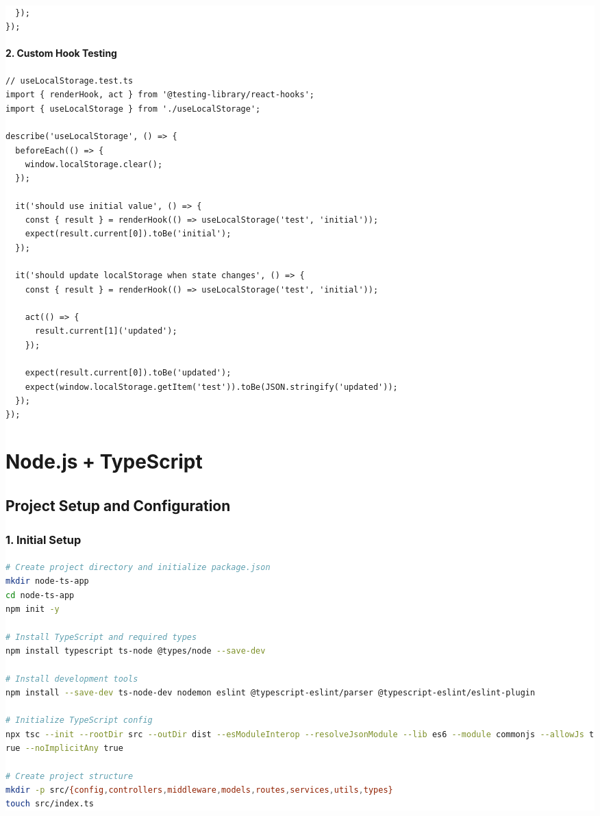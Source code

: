 ```tsx
  });
});
```

#### 2. Custom Hook Testing
```tsx
// useLocalStorage.test.ts
import { renderHook, act } from '@testing-library/react-hooks';
import { useLocalStorage } from './useLocalStorage';

describe('useLocalStorage', () => {
  beforeEach(() => {
    window.localStorage.clear();
  });

  it('should use initial value', () => {
    const { result } = renderHook(() => useLocalStorage('test', 'initial'));
    expect(result.current[0]).toBe('initial');
  });

  it('should update localStorage when state changes', () => {
    const { result } = renderHook(() => useLocalStorage('test', 'initial'));
    
    act(() => {
      result.current[1]('updated');
    });

    expect(result.current[0]).toBe('updated');
    expect(window.localStorage.getItem('test')).toBe(JSON.stringify('updated'));
  });
});
```

# Node.js + TypeScript

## Project Setup and Configuration

### 1. Initial Setup

```bash
# Create project directory and initialize package.json
mkdir node-ts-app
cd node-ts-app
npm init -y

# Install TypeScript and required types
npm install typescript ts-node @types/node --save-dev

# Install development tools
npm install --save-dev ts-node-dev nodemon eslint @typescript-eslint/parser @typescript-eslint/eslint-plugin

# Initialize TypeScript config
npx tsc --init --rootDir src --outDir dist --esModuleInterop --resolveJsonModule --lib es6 --module commonjs --allowJs true --noImplicitAny true

# Create project structure
mkdir -p src/{config,controllers,middleware,models,routes,services,utils,types}
touch src/index.ts
```
